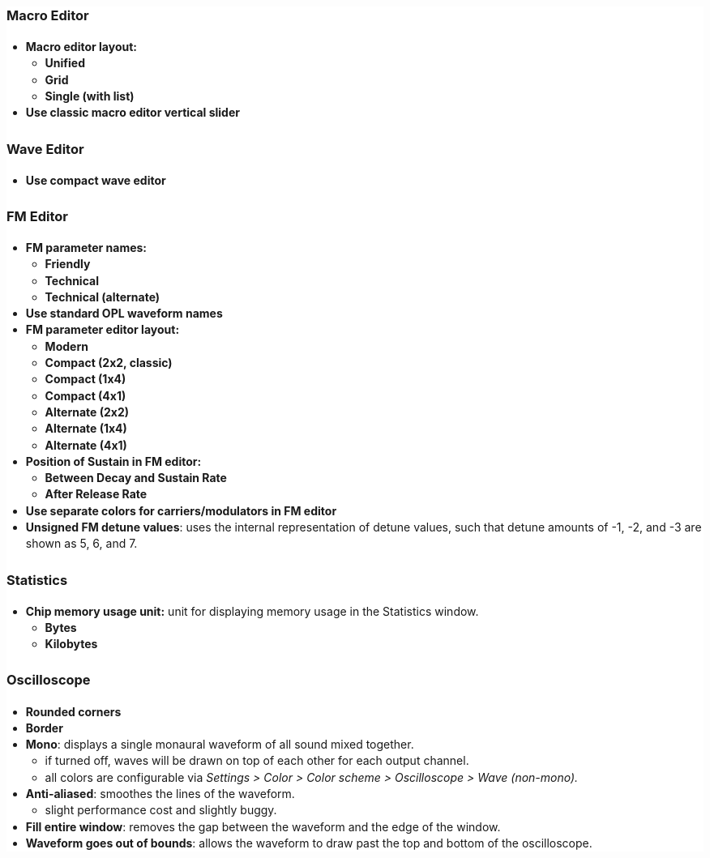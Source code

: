 ### Macro Editor

- **Macro editor layout:**
  - **Unified**
  - **Grid**
  - **Single (with list)**
- **Use classic macro editor vertical slider**

### Wave Editor

- **Use compact wave editor**

### FM Editor

- **FM parameter names:**
  - **Friendly**
  - **Technical**
  - **Technical (alternate)**
- **Use standard OPL waveform names**
- **FM parameter editor layout:**
  - **Modern**
  - **Compact (2x2, classic)**
  - **Compact (1x4)**
  - **Compact (4x1)**
  - **Alternate (2x2)**
  - **Alternate (1x4)**
  - **Alternate (4x1)**
- **Position of Sustain in FM editor:**
  - **Between Decay and Sustain Rate**
  - **After Release Rate**
- **Use separate colors for carriers/modulators in FM editor**
- **Unsigned FM detune values**: uses the internal representation of detune values, such that detune amounts of -1, -2, and -3 are shown as 5, 6, and 7.

### Statistics

- **Chip memory usage unit:** unit for displaying memory usage in the Statistics window.
  - **Bytes**
  - **Kilobytes**

### Oscilloscope

- **Rounded corners**
- **Border**
- **Mono**: displays a single monaural waveform of all sound mixed together.
  - if turned off, waves will be drawn on top of each other for each output channel. 
  - all colors are configurable via _Settings > Color > Color scheme > Oscilloscope > Wave (non-mono)._
- **Anti-aliased**: smoothes the lines of the waveform.
  - slight performance cost and slightly buggy.
- **Fill entire window**: removes the gap between the waveform and the edge of the window.
- **Waveform goes out of bounds**: allows the waveform to draw past the top and bottom of the oscilloscope.
